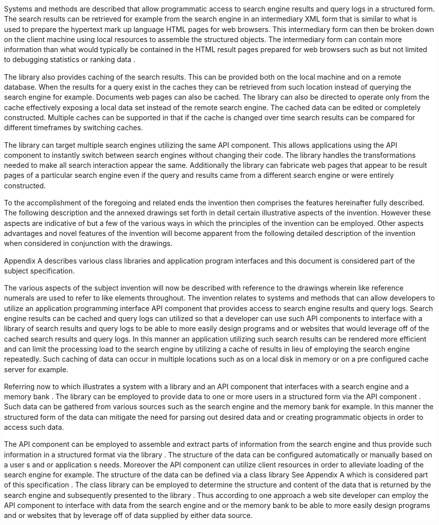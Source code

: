 Systems and methods are described that allow programmatic access to search engine results and query logs in a structured form. The search results can be retrieved for example from the search engine in an intermediary XML form that is similar to what is used to prepare the hypertext mark up language HTML pages for web browsers. This intermediary form can then be broken down on the client machine using local resources to assemble the structured objects. The intermediary form can contain more information than what would typically be contained in the HTML result pages prepared for web browsers such as but not limited to debugging statistics or ranking data .

The library also provides caching of the search results. This can be provided both on the local machine and on a remote database. When the results for a query exist in the caches they can be retrieved from such location instead of querying the search engine for example. Documents web pages can also be cached. The library can also be directed to operate only from the cache effectively exposing a local data set instead of the remote search engine. The cached data can be edited or completely constructed. Multiple caches can be supported in that if the cache is changed over time search results can be compared for different timeframes by switching caches.

The library can target multiple search engines utilizing the same API component. This allows applications using the API component to instantly switch between search engines without changing their code. The library handles the transformations needed to make all search interaction appear the same. Additionally the library can fabricate web pages that appear to be result pages of a particular search engine even if the query and results came from a different search engine or were entirely constructed.

To the accomplishment of the foregoing and related ends the invention then comprises the features hereinafter fully described. The following description and the annexed drawings set forth in detail certain illustrative aspects of the invention. However these aspects are indicative of but a few of the various ways in which the principles of the invention can be employed. Other aspects advantages and novel features of the invention will become apparent from the following detailed description of the invention when considered in conjunction with the drawings.

Appendix A describes various class libraries and application program interfaces and this document is considered part of the subject specification.

The various aspects of the subject invention will now be described with reference to the drawings wherein like reference numerals are used to refer to like elements throughout. The invention relates to systems and methods that can allow developers to utilize an application programming interface API component that provides access to search engine results and query logs. Search engine results can be cached and query logs can utilized so that a developer can use such API components to interface with a library of search results and query logs to be able to more easily design programs and or websites that would leverage off of the cached search results and query logs. In this manner an application utilizing such search results can be rendered more efficient and can limit the processing load to the search engine by utilizing a cache of results in lieu of employing the search engine repeatedly. Such caching of data can occur in multiple locations such as on a local disk in memory or on a pre configured cache server for example.

Referring now to which illustrates a system with a library and an API component that interfaces with a search engine and a memory bank . The library can be employed to provide data to one or more users in a structured form via the API component . Such data can be gathered from various sources such as the search engine and the memory bank for example. In this manner the structured form of the data can mitigate the need for parsing out desired data and or creating programmatic objects in order to access such data.

The API component can be employed to assemble and extract parts of information from the search engine and thus provide such information in a structured format via the library . The structure of the data can be configured automatically or manually based on a user s and or application s needs. Moreover the API component can utilize client resources in order to alleviate loading of the search engine for example. The structure of the data can be defined via a class library See Appendix A which is considered part of this specification . The class library can be employed to determine the structure and content of the data that is returned by the search engine and subsequently presented to the library . Thus according to one approach a web site developer can employ the API component to interface with data from the search engine and or the memory bank to be able to more easily design programs and or websites that by leverage off of data supplied by either data source.
